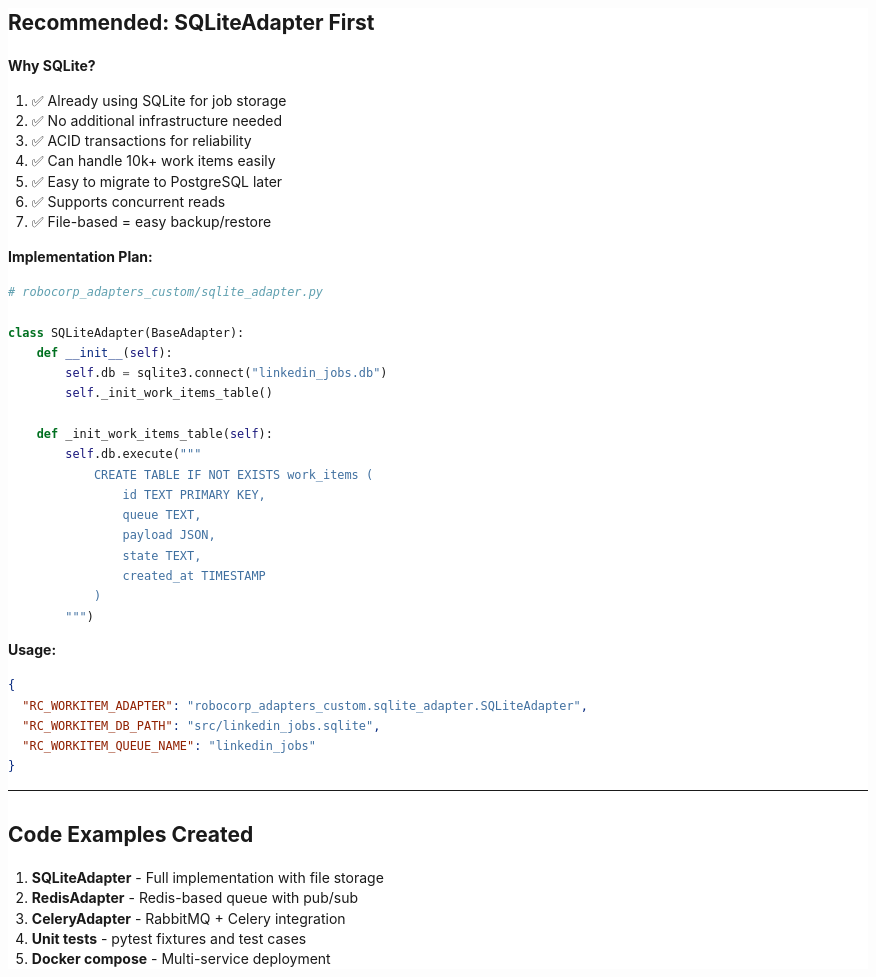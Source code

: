
## Recommended: SQLiteAdapter First

**Why SQLite?**
1. ✅ Already using SQLite for job storage
2. ✅ No additional infrastructure needed
3. ✅ ACID transactions for reliability
4. ✅ Can handle 10k+ work items easily
5. ✅ Easy to migrate to PostgreSQL later
6. ✅ Supports concurrent reads
7. ✅ File-based = easy backup/restore

**Implementation Plan:**

```python
# robocorp_adapters_custom/sqlite_adapter.py

class SQLiteAdapter(BaseAdapter):
    def __init__(self):
        self.db = sqlite3.connect("linkedin_jobs.db")
        self._init_work_items_table()
    
    def _init_work_items_table(self):
        self.db.execute("""
            CREATE TABLE IF NOT EXISTS work_items (
                id TEXT PRIMARY KEY,
                queue TEXT,
                payload JSON,
                state TEXT,
                created_at TIMESTAMP
            )
        """)
```

**Usage:**

```json
{
  "RC_WORKITEM_ADAPTER": "robocorp_adapters_custom.sqlite_adapter.SQLiteAdapter",
  "RC_WORKITEM_DB_PATH": "src/linkedin_jobs.sqlite",
  "RC_WORKITEM_QUEUE_NAME": "linkedin_jobs"
}
```

---

## Code Examples Created

1. **SQLiteAdapter** - Full implementation with file storage
2. **RedisAdapter** - Redis-based queue with pub/sub
3. **CeleryAdapter** - RabbitMQ + Celery integration
4. **Unit tests** - pytest fixtures and test cases
5. **Docker compose** - Multi-service deployment
